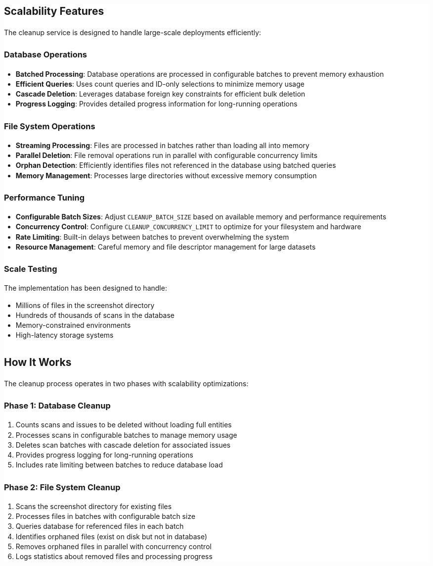 ## Scalability Features

The cleanup service is designed to handle large-scale deployments efficiently:

### Database Operations
- **Batched Processing**: Database operations are processed in configurable batches to prevent memory exhaustion
- **Efficient Queries**: Uses count queries and ID-only selections to minimize memory usage
- **Cascade Deletion**: Leverages database foreign key constraints for efficient bulk deletion
- **Progress Logging**: Provides detailed progress information for long-running operations

### File System Operations
- **Streaming Processing**: Files are processed in batches rather than loading all into memory
- **Parallel Deletion**: File removal operations run in parallel with configurable concurrency limits
- **Orphan Detection**: Efficiently identifies files not referenced in the database using batched queries
- **Memory Management**: Processes large directories without excessive memory consumption

### Performance Tuning
- **Configurable Batch Sizes**: Adjust `CLEANUP_BATCH_SIZE` based on available memory and performance requirements
- **Concurrency Control**: Configure `CLEANUP_CONCURRENCY_LIMIT` to optimize for your filesystem and hardware
- **Rate Limiting**: Built-in delays between batches to prevent overwhelming the system
- **Resource Management**: Careful memory and file descriptor management for large datasets

### Scale Testing
The implementation has been designed to handle:
- Millions of files in the screenshot directory
- Hundreds of thousands of scans in the database
- Memory-constrained environments
- High-latency storage systems

## How It Works

The cleanup process operates in two phases with scalability optimizations:

### Phase 1: Database Cleanup
1. Counts scans and issues to be deleted without loading full entities
2. Processes scans in configurable batches to manage memory usage
3. Deletes scan batches with cascade deletion for associated issues
4. Provides progress logging for long-running operations
5. Includes rate limiting between batches to reduce database load

### Phase 2: File System Cleanup
1. Scans the screenshot directory for existing files
2. Processes files in batches with configurable batch size
3. Queries database for referenced files in each batch
4. Identifies orphaned files (exist on disk but not in database)
5. Removes orphaned files in parallel with concurrency control
6. Logs statistics about removed files and processing progress
